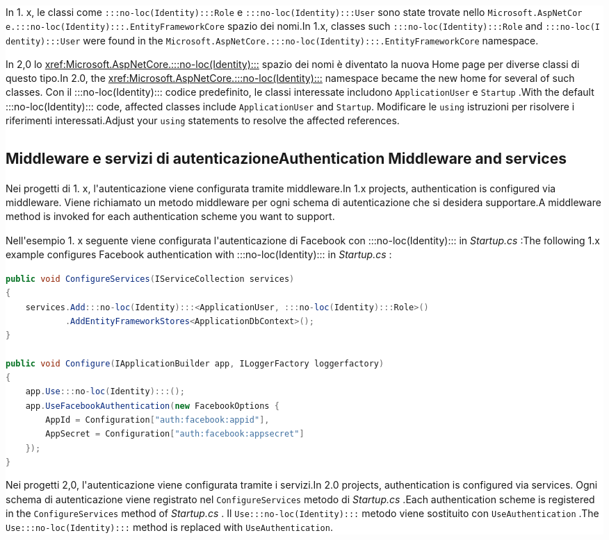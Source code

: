 <span data-ttu-id="36c01-108">In 1. x, le classi come `:::no-loc(Identity):::Role` e `:::no-loc(Identity):::User` sono state trovate nello `Microsoft.AspNetCore.:::no-loc(Identity):::.EntityFrameworkCore` spazio dei nomi.</span><span class="sxs-lookup"><span data-stu-id="36c01-108">In 1.x, classes such `:::no-loc(Identity):::Role` and `:::no-loc(Identity):::User` were found in the `Microsoft.AspNetCore.:::no-loc(Identity):::.EntityFrameworkCore` namespace.</span></span>

<span data-ttu-id="36c01-109">In 2,0 lo <xref:Microsoft.AspNetCore.:::no-loc(Identity):::> spazio dei nomi è diventato la nuova Home page per diverse classi di questo tipo.</span><span class="sxs-lookup"><span data-stu-id="36c01-109">In 2.0, the <xref:Microsoft.AspNetCore.:::no-loc(Identity):::> namespace became the new home for several of such classes.</span></span> <span data-ttu-id="36c01-110">Con il :::no-loc(Identity)::: codice predefinito, le classi interessate includono `ApplicationUser` e `Startup` .</span><span class="sxs-lookup"><span data-stu-id="36c01-110">With the default :::no-loc(Identity)::: code, affected classes include `ApplicationUser` and `Startup`.</span></span> <span data-ttu-id="36c01-111">Modificare le `using` istruzioni per risolvere i riferimenti interessati.</span><span class="sxs-lookup"><span data-stu-id="36c01-111">Adjust your `using` statements to resolve the affected references.</span></span>

<a name="auth-middleware"></a>

## <a name="authentication-middleware-and-services"></a><span data-ttu-id="36c01-112">Middleware e servizi di autenticazione</span><span class="sxs-lookup"><span data-stu-id="36c01-112">Authentication Middleware and services</span></span>

<span data-ttu-id="36c01-113">Nei progetti di 1. x, l'autenticazione viene configurata tramite middleware.</span><span class="sxs-lookup"><span data-stu-id="36c01-113">In 1.x projects, authentication is configured via middleware.</span></span> <span data-ttu-id="36c01-114">Viene richiamato un metodo middleware per ogni schema di autenticazione che si desidera supportare.</span><span class="sxs-lookup"><span data-stu-id="36c01-114">A middleware method is invoked for each authentication scheme you want to support.</span></span>

<span data-ttu-id="36c01-115">Nell'esempio 1. x seguente viene configurata l'autenticazione di Facebook con :::no-loc(Identity)::: in *Startup.cs* :</span><span class="sxs-lookup"><span data-stu-id="36c01-115">The following 1.x example configures Facebook authentication with :::no-loc(Identity)::: in *Startup.cs* :</span></span>

```csharp
public void ConfigureServices(IServiceCollection services)
{
    services.Add:::no-loc(Identity):::<ApplicationUser, :::no-loc(Identity):::Role>()
            .AddEntityFrameworkStores<ApplicationDbContext>();
}

public void Configure(IApplicationBuilder app, ILoggerFactory loggerfactory)
{
    app.Use:::no-loc(Identity):::();
    app.UseFacebookAuthentication(new FacebookOptions {
        AppId = Configuration["auth:facebook:appid"],
        AppSecret = Configuration["auth:facebook:appsecret"]
    });
}
```

<span data-ttu-id="36c01-116">Nei progetti 2,0, l'autenticazione viene configurata tramite i servizi.</span><span class="sxs-lookup"><span data-stu-id="36c01-116">In 2.0 projects, authentication is configured via services.</span></span> <span data-ttu-id="36c01-117">Ogni schema di autenticazione viene registrato nel `ConfigureServices` metodo di *Startup.cs* .</span><span class="sxs-lookup"><span data-stu-id="36c01-117">Each authentication scheme is registered in the `ConfigureServices` method of *Startup.cs* .</span></span> <span data-ttu-id="36c01-118">Il `Use:::no-loc(Identity):::` metodo viene sostituito con `UseAuthentication` .</span><span class="sxs-lookup"><span data-stu-id="36c01-118">The `Use:::no-loc(Identity):::` method is replaced with `UseAuthentication`.</span></span>
